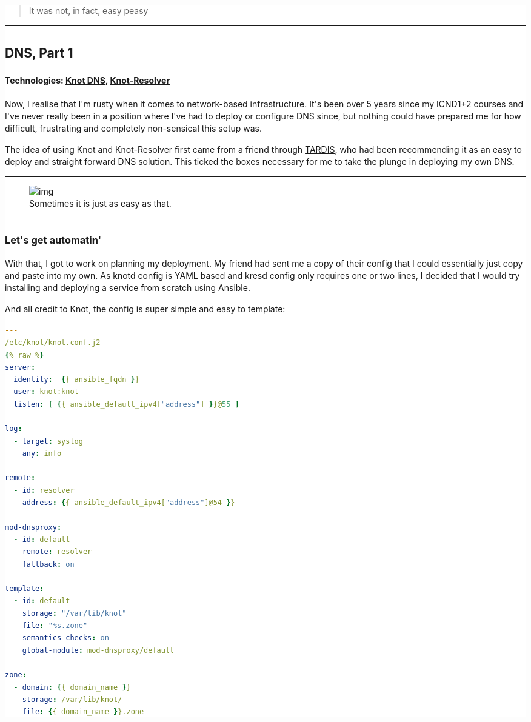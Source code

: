 > It was not, in fact, easy peasy

- - -

## DNS, Part 1

#### Technologies: [Knot DNS](https://www.knot-dns.cz/), [Knot-Resolver](https://www.knot-resolver.cz/)

Now, I realise that I'm rusty when it comes to network-based infrastructure. It's been over 5 years since my ICND1+2 courses and I've never really been in a position where I've had to deploy or configure DNS since, but nothing could have prepared me for how difficult, frustrating and completely non-sensical this setup was. 

The idea of using Knot and Knot-Resolver first came from a friend through [TARDIS](https://wiki.tardis.ed.ac.uk), who had been recommending it as an easy to deploy and straight forward DNS solution. This ticked the boxes necessary for me to take the plunge in deploying my own DNS.

- - -

<figure><img src="/images/unbound-knot-dns-discord.png" alt="img" loading="lazy" width="2000" height="178"><figcaption>Sometimes it is just as easy as that.</figcaption></figure>

- - -

### Let's get automatin'

With that, I got to work on planning my deployment. My friend had sent me a copy of their config that I could essentially just copy and paste into my own. As knotd config is YAML based and kresd config only requires one or two lines, I decided that I would try installing and deploying a service from scratch using Ansible.

And all credit to Knot, the config is super simple and easy to template:

```yaml
---
/etc/knot/knot.conf.j2
{% raw %}
server:
  identity:  {{ ansible_fqdn }} 
  user: knot:knot
  listen: [ {{ ansible_default_ipv4["address"] }}@55 ]

log:
  - target: syslog
    any: info

remote:
  - id: resolver
    address: {{ ansible_default_ipv4["address"]@54 }}
    
mod-dnsproxy:
  - id: default
    remote: resolver
    fallback: on

template:
  - id: default
    storage: "/var/lib/knot"
    file: "%s.zone"
    semantics-checks: on
    global-module: mod-dnsproxy/default
      
zone:
  - domain: {{ domain_name }}
    storage: /var/lib/knot/
    file: {{ domain_name }}.zone
```
